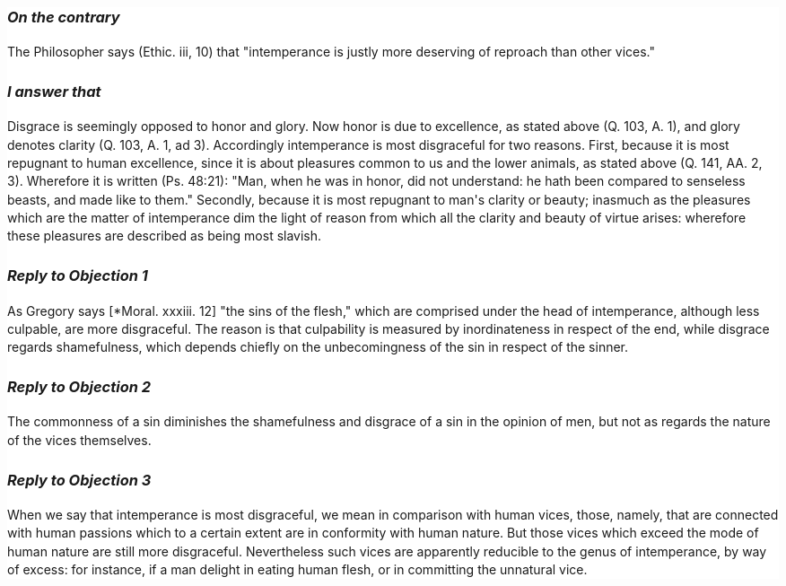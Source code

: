### *On the contrary*
The Philosopher says (Ethic. iii, 10) that
"intemperance is justly more deserving of reproach than other vices."

### *I answer that*
Disgrace is seemingly opposed to honor and glory.
Now honor is due to excellence, as stated above (Q. 103, A. 1), and
glory denotes clarity (Q. 103, A. 1, ad 3). Accordingly intemperance
is most disgraceful for two reasons. First, because it is most
repugnant to human excellence, since it is about pleasures common to
us and the lower animals, as stated above (Q. 141, AA. 2, 3).
Wherefore it is written (Ps. 48:21): "Man, when he was in honor, did
not understand: he hath been compared to senseless beasts, and made
like to them." Secondly, because it is most repugnant to man's
clarity or beauty; inasmuch as the pleasures which are the matter of
intemperance dim the light of reason from which all the clarity and
beauty of virtue arises: wherefore these pleasures are described as
being most slavish.

### *Reply to Objection 1*
As Gregory says [*Moral. xxxiii. 12] "the sins of the
flesh," which are comprised under the head of intemperance, although
less culpable, are more disgraceful. The reason is that culpability
is measured by inordinateness in respect of the end, while disgrace
regards shamefulness, which depends chiefly on the unbecomingness of
the sin in respect of the sinner.

### *Reply to Objection 2*
The commonness of a sin diminishes the shamefulness and
disgrace of a sin in the opinion of men, but not as regards the
nature of the vices themselves.

### *Reply to Objection 3*
When we say that intemperance is most disgraceful, we
mean in comparison with human vices, those, namely, that are
connected with human passions which to a certain extent are in
conformity with human nature. But those vices which exceed the mode
of human nature are still more disgraceful. Nevertheless such vices
are apparently reducible to the genus of intemperance, by way of
excess: for instance, if a man delight in eating human flesh, or in
committing the unnatural vice.

